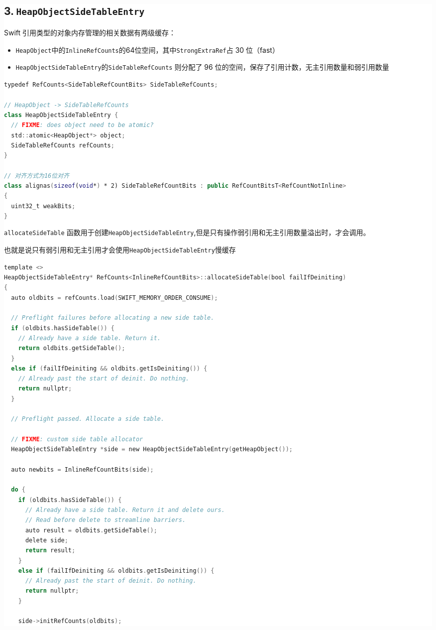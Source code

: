 ## 3. `HeapObjectSideTableEntry`

Swift 引用类型的对象内存管理的相关数据有两级缓存：

- `HeapObject`中的`InlineRefCounts`的64位空间，其中`StrongExtraRef`占 30 位（fast）

- `HeapObjectSideTableEntry`的`SideTableRefCounts` 则分配了 96 位的空间，保存了引用计数，无主引用数量和弱引用数量

```swift
typedef RefCounts<SideTableRefCountBits> SideTableRefCounts;

// HeapObject -> SideTableRefCounts
class HeapObjectSideTableEntry {
  // FIXME: does object need to be atomic?
  std::atomic<HeapObject*> object;
  SideTableRefCounts refCounts;
}

// 对齐方式为16位对齐
class alignas(sizeof(void*) * 2) SideTableRefCountBits : public RefCountBitsT<RefCountNotInline>
{
  uint32_t weakBits;
}
```

`allocateSideTable` 函数用于创建`HeapObjectSideTableEntry`,但是只有操作弱引用和无主引用数量溢出时，才会调用。

也就是说只有弱引用和无主引用才会使用`HeapObjectSideTableEntry`慢缓存


```swift
template <>
HeapObjectSideTableEntry* RefCounts<InlineRefCountBits>::allocateSideTable(bool failIfDeiniting)
{
  auto oldbits = refCounts.load(SWIFT_MEMORY_ORDER_CONSUME);
  
  // Preflight failures before allocating a new side table.
  if (oldbits.hasSideTable()) {
    // Already have a side table. Return it.
    return oldbits.getSideTable();
  } 
  else if (failIfDeiniting && oldbits.getIsDeiniting()) {
    // Already past the start of deinit. Do nothing.
    return nullptr;
  }

  // Preflight passed. Allocate a side table.
  
  // FIXME: custom side table allocator
  HeapObjectSideTableEntry *side = new HeapObjectSideTableEntry(getHeapObject());
  
  auto newbits = InlineRefCountBits(side);
  
  do {
    if (oldbits.hasSideTable()) {
      // Already have a side table. Return it and delete ours.
      // Read before delete to streamline barriers.
      auto result = oldbits.getSideTable();
      delete side;
      return result;
    }
    else if (failIfDeiniting && oldbits.getIsDeiniting()) {
      // Already past the start of deinit. Do nothing.
      return nullptr;
    }
    
    side->initRefCounts(oldbits);
```